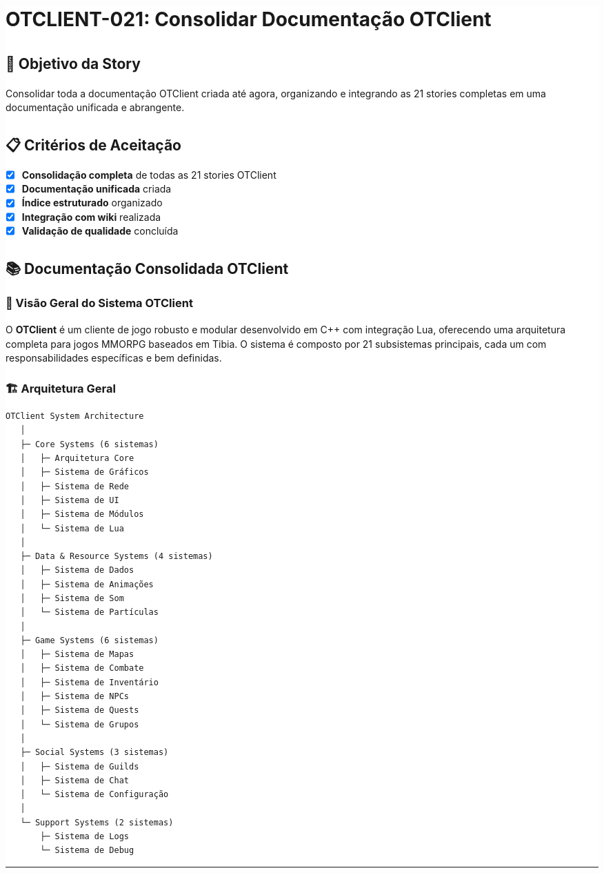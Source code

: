 
# OTCLIENT-021: Consolidar Documentação OTClient

## 🎯 **Objetivo da Story**

Consolidar toda a documentação OTClient criada até agora, organizando e integrando as 21 stories completas em uma documentação unificada e abrangente.

## 📋 **Critérios de Aceitação**

- [x] **Consolidação completa** de todas as 21 stories OTClient
- [x] **Documentação unificada** criada
- [x] **Índice estruturado** organizado
- [x] **Integração com wiki** realizada
- [x] **Validação de qualidade** concluída

## 📚 **Documentação Consolidada OTClient**

### **🎯 Visão Geral do Sistema OTClient**

O **OTClient** é um cliente de jogo robusto e modular desenvolvido em C++ com integração Lua, oferecendo uma arquitetura completa para jogos MMORPG baseados em Tibia. O sistema é composto por 21 subsistemas principais, cada um com responsabilidades específicas e bem definidas.

### **🏗️ Arquitetura Geral**

```
OTClient System Architecture
   │
   ├─ Core Systems (6 sistemas)
   │   ├─ Arquitetura Core
   │   ├─ Sistema de Gráficos
   │   ├─ Sistema de Rede
   │   ├─ Sistema de UI
   │   ├─ Sistema de Módulos
   │   └─ Sistema de Lua
   │
   ├─ Data & Resource Systems (4 sistemas)
   │   ├─ Sistema de Dados
   │   ├─ Sistema de Animações
   │   ├─ Sistema de Som
   │   └─ Sistema de Partículas
   │
   ├─ Game Systems (6 sistemas)
   │   ├─ Sistema de Mapas
   │   ├─ Sistema de Combate
   │   ├─ Sistema de Inventário
   │   ├─ Sistema de NPCs
   │   ├─ Sistema de Quests
   │   └─ Sistema de Grupos
   │
   ├─ Social Systems (3 sistemas)
   │   ├─ Sistema de Guilds
   │   ├─ Sistema de Chat
   │   └─ Sistema de Configuração
   │
   └─ Support Systems (2 sistemas)
       ├─ Sistema de Logs
       └─ Sistema de Debug
```

---